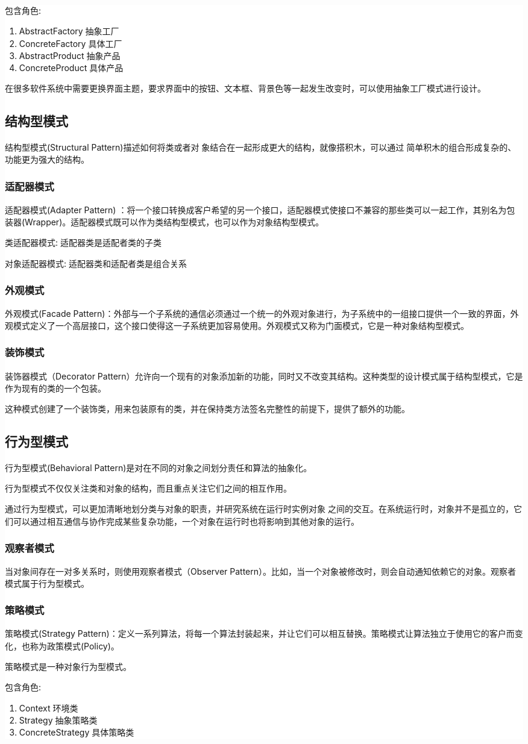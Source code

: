 包含角色:

1. AbstractFactory 抽象工厂
2. ConcreteFactory 具体工厂
3. AbstractProduct 抽象产品
4. ConcreteProduct 具体产品

在很多软件系统中需要更换界面主题，要求界面中的按钮、文本框、背景色等一起发生改变时，可以使用抽象工厂模式进行设计。

## 结构型模式

结构型模式(Structural Pattern)描述如何将类或者对 象结合在一起形成更大的结构，就像搭积木，可以通过 简单积木的组合形成复杂的、功能更为强大的结构。

### 适配器模式

适配器模式(Adapter Pattern) ：将一个接口转换成客户希望的另一个接口，适配器模式使接口不兼容的那些类可以一起工作，其别名为包装器(Wrapper)。适配器模式既可以作为类结构型模式，也可以作为对象结构型模式。

类适配器模式: 适配器类是适配者类的子类

对象适配器模式: 适配器类和适配者类是组合关系

### 外观模式

外观模式(Facade Pattern)：外部与一个子系统的通信必须通过一个统一的外观对象进行，为子系统中的一组接口提供一个一致的界面，外观模式定义了一个高层接口，这个接口使得这一子系统更加容易使用。外观模式又称为门面模式，它是一种对象结构型模式。

### 装饰模式

装饰器模式（Decorator Pattern）允许向一个现有的对象添加新的功能，同时又不改变其结构。这种类型的设计模式属于结构型模式，它是作为现有的类的一个包装。

这种模式创建了一个装饰类，用来包装原有的类，并在保持类方法签名完整性的前提下，提供了额外的功能。

## 行为型模式

行为型模式(Behavioral Pattern)是对在不同的对象之间划分责任和算法的抽象化。

行为型模式不仅仅关注类和对象的结构，而且重点关注它们之间的相互作用。

通过行为型模式，可以更加清晰地划分类与对象的职责，并研究系统在运行时实例对象 之间的交互。在系统运行时，对象并不是孤立的，它们可以通过相互通信与协作完成某些复杂功能，一个对象在运行时也将影响到其他对象的运行。

### 观察者模式

当对象间存在一对多关系时，则使用观察者模式（Observer Pattern）。比如，当一个对象被修改时，则会自动通知依赖它的对象。观察者模式属于行为型模式。

### 策略模式

策略模式(Strategy Pattern)：定义一系列算法，将每一个算法封装起来，并让它们可以相互替换。策略模式让算法独立于使用它的客户而变化，也称为政策模式(Policy)。

策略模式是一种对象行为型模式。

包含角色:

1. Context 环境类
2. Strategy 抽象策略类
3. ConcreteStrategy 具体策略类
